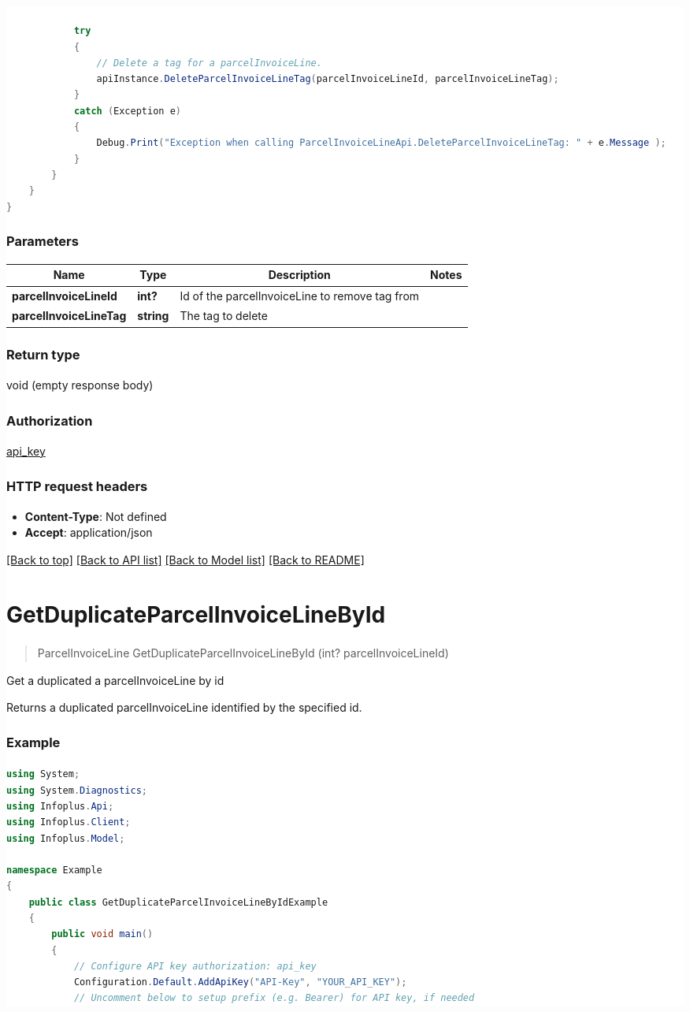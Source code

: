 ```csharp

            try
            {
                // Delete a tag for a parcelInvoiceLine.
                apiInstance.DeleteParcelInvoiceLineTag(parcelInvoiceLineId, parcelInvoiceLineTag);
            }
            catch (Exception e)
            {
                Debug.Print("Exception when calling ParcelInvoiceLineApi.DeleteParcelInvoiceLineTag: " + e.Message );
            }
        }
    }
}
```

### Parameters

Name | Type | Description  | Notes
------------- | ------------- | ------------- | -------------
 **parcelInvoiceLineId** | **int?**| Id of the parcelInvoiceLine to remove tag from | 
 **parcelInvoiceLineTag** | **string**| The tag to delete | 

### Return type

void (empty response body)

### Authorization

[api_key](../README.md#api_key)

### HTTP request headers

 - **Content-Type**: Not defined
 - **Accept**: application/json

[[Back to top]](#) [[Back to API list]](../README.md#documentation-for-api-endpoints) [[Back to Model list]](../README.md#documentation-for-models) [[Back to README]](../README.md)

<a name="getduplicateparcelinvoicelinebyid"></a>
# **GetDuplicateParcelInvoiceLineById**
> ParcelInvoiceLine GetDuplicateParcelInvoiceLineById (int? parcelInvoiceLineId)

Get a duplicated a parcelInvoiceLine by id

Returns a duplicated parcelInvoiceLine identified by the specified id.

### Example
```csharp
using System;
using System.Diagnostics;
using Infoplus.Api;
using Infoplus.Client;
using Infoplus.Model;

namespace Example
{
    public class GetDuplicateParcelInvoiceLineByIdExample
    {
        public void main()
        {
            // Configure API key authorization: api_key
            Configuration.Default.AddApiKey("API-Key", "YOUR_API_KEY");
            // Uncomment below to setup prefix (e.g. Bearer) for API key, if needed
```